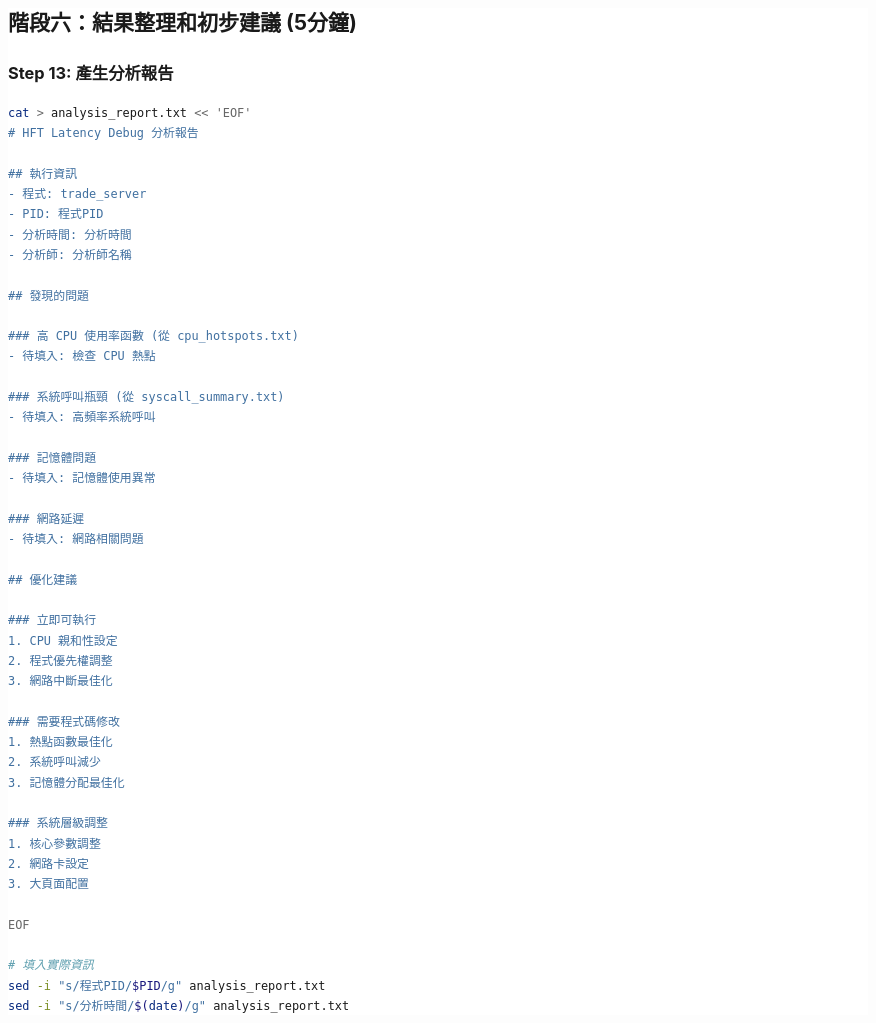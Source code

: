 ## 階段六：結果整理和初步建議 (5分鐘)

### Step 13: 產生分析報告
```bash
cat > analysis_report.txt << 'EOF'
# HFT Latency Debug 分析報告

## 執行資訊
- 程式: trade_server
- PID: 程式PID
- 分析時間: 分析時間
- 分析師: 分析師名稱

## 發現的問題

### 高 CPU 使用率函數 (從 cpu_hotspots.txt)
- 待填入: 檢查 CPU 熱點

### 系統呼叫瓶頸 (從 syscall_summary.txt)
- 待填入: 高頻率系統呼叫

### 記憶體問題
- 待填入: 記憶體使用異常

### 網路延遲
- 待填入: 網路相關問題

## 優化建議

### 立即可執行
1. CPU 親和性設定
2. 程式優先權調整
3. 網路中斷最佳化

### 需要程式碼修改
1. 熱點函數最佳化
2. 系統呼叫減少
3. 記憶體分配最佳化

### 系統層級調整
1. 核心參數調整
2. 網路卡設定
3. 大頁面配置

EOF

# 填入實際資訊
sed -i "s/程式PID/$PID/g" analysis_report.txt
sed -i "s/分析時間/$(date)/g" analysis_report.txt
```
